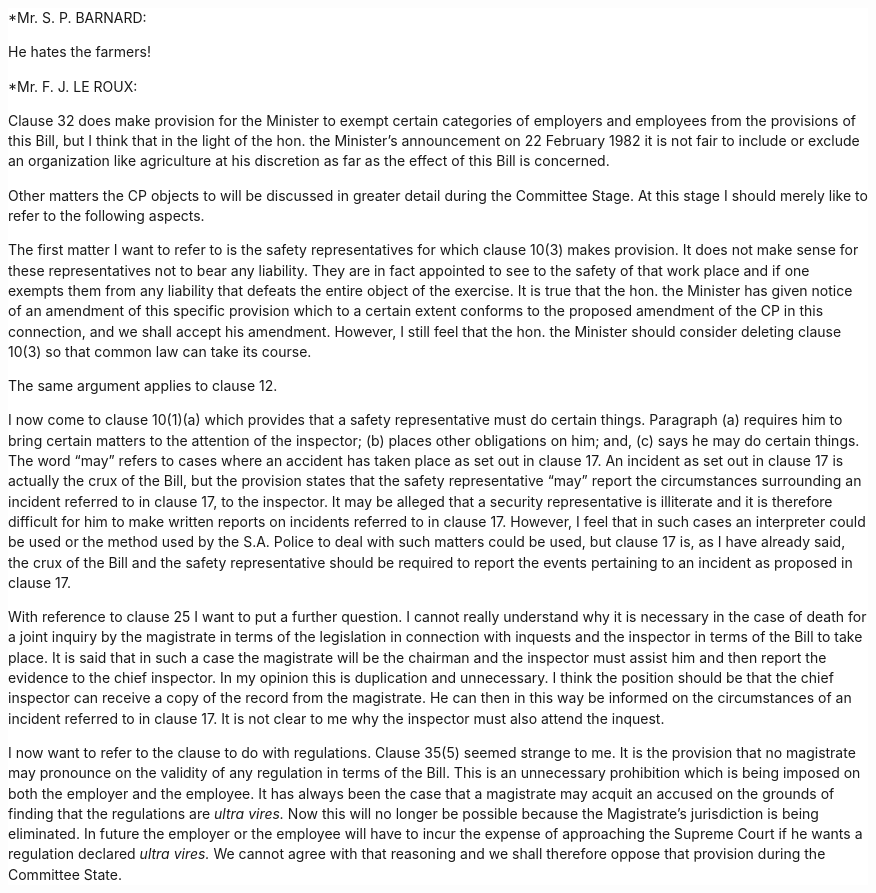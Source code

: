 </speech>

<speech by="#barnard">

<from>*Mr. <person refersTo="hansard_za">S. P. BARNARD</person>:</from>

<p>He hates the farmers!</p>

</speech>

<speech by="#le_roux">

<from>*Mr. <person refersTo="hansard_za">F. J. LE ROUX</person>:</from>

<p>Clause 32 does make provision for the Minister to exempt certain categories of employers and employees from the provisions of this Bill, but I think that in the light of the hon. the Minister&#x2019;s announcement on 22 February 1982 it is not fair to include or exclude an organization like agriculture at his discretion as far as the effect of this Bill is concerned.</p>

<p>Other matters the CP objects to will be discussed in greater detail during the Committee Stage. At this stage I should merely like to refer to the following aspects.</p>

<p>The first matter I want to refer to is the safety representatives for which clause 10(3) makes provision. It does not make sense for these representatives not to bear any liability. They are in fact appointed to see to the safety of that work place and if one exempts them from any liability that defeats the entire object of the exercise. It is true that the hon. the Minister has given notice of an amendment of this specific provision which to a certain extent conforms to the proposed amendment of the CP in this connection, and we shall accept his amendment. However, I still feel that the hon. the Minister <span class="col_545-546" refersTo="page_0301"/>should consider deleting clause 10(3) so that common law can take its course.</p>

<p>The same argument applies to clause 12.</p>

<p>I now come to clause 10(1)(a) which provides that a safety representative must do certain things. Paragraph (a) requires him to bring certain matters to the attention of the inspector; (b) places other obligations on him; and, (c) says he may do certain things. The word &#x201C;may&#x201D; refers to cases where an accident has taken place as set out in clause 17. An incident as set out in clause 17 is actually the crux of the Bill, but the provision states that the safety representative &#x201C;may&#x201D; report the circumstances surrounding an incident referred to in clause 17, to the inspector. It may be alleged that a security representative is illiterate and it is therefore difficult for him to make written reports on incidents referred to in clause 17. However, I feel that in such cases an interpreter could be used or the method used by the S.A. Police to deal with such matters could be used, but clause 17 is, as I have already said, the crux of the Bill and the safety representative should be required to report the events pertaining to an incident as proposed in clause 17.</p>

<p>With reference to clause 25 I want to put a further question. I cannot really understand why it is necessary in the case of death for a joint inquiry by the magistrate in terms of the legislation in connection with inquests and the inspector in terms of the Bill to take place. It is said that in such a case the magistrate will be the chairman and the inspector must assist him and then report the evidence to the chief inspector. In my opinion this is duplication and unnecessary. I think the position should be that the chief inspector can receive a copy of the record from the magistrate. He can then in this way be informed on the circumstances of an incident referred to in clause 17. It is not clear to me why the inspector must also attend the inquest.</p>

<p>I now want to refer to the clause to do with regulations. Clause 35(5) seemed strange to me. It is the provision that no magistrate may pronounce on the validity of any regulation in terms of the Bill. This is an unnecessary prohibition which is being imposed on both the employer and the employee. It has always been the case that a magistrate may acquit an accused on the grounds of finding that the regulations are <i>ultra vires.</i> Now this will no longer be possible because the Magistrate&#x2019;s jurisdiction is being eliminated. In future the employer or the employee will have to incur the expense of approaching the Supreme Court if he wants a regulation declared <i>ultra vires.</i> We cannot agree with that reasoning and we shall therefore oppose that provision during the Committee State.</p>
